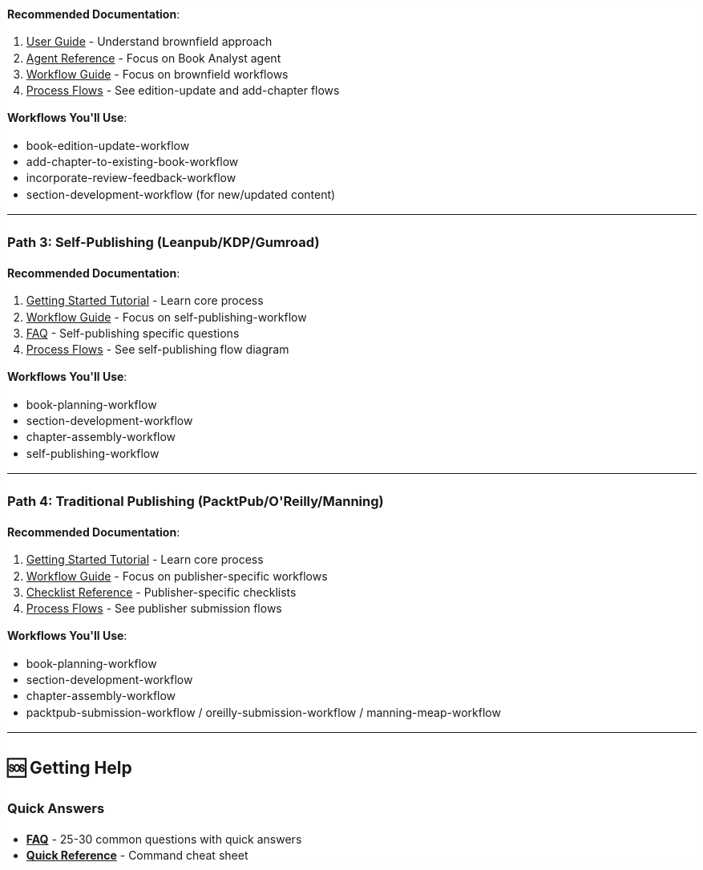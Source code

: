 **Recommended Documentation**:
1. [User Guide](user-guide.md) - Understand brownfield approach
2. [Agent Reference](agent-reference.md) - Focus on Book Analyst agent
3. [Workflow Guide](workflow-guide.md) - Focus on brownfield workflows
4. [Process Flows](process-flows.md) - See edition-update and add-chapter flows

**Workflows You'll Use**:
- book-edition-update-workflow
- add-chapter-to-existing-book-workflow
- incorporate-review-feedback-workflow
- section-development-workflow (for new/updated content)

---

### Path 3: Self-Publishing (Leanpub/KDP/Gumroad)

**Recommended Documentation**:
1. [Getting Started Tutorial](getting-started.md) - Learn core process
2. [Workflow Guide](workflow-guide.md) - Focus on self-publishing-workflow
3. [FAQ](faq.md) - Self-publishing specific questions
4. [Process Flows](process-flows.md) - See self-publishing flow diagram

**Workflows You'll Use**:
- book-planning-workflow
- section-development-workflow
- chapter-assembly-workflow
- self-publishing-workflow

---

### Path 4: Traditional Publishing (PacktPub/O'Reilly/Manning)

**Recommended Documentation**:
1. [Getting Started Tutorial](getting-started.md) - Learn core process
2. [Workflow Guide](workflow-guide.md) - Focus on publisher-specific workflows
3. [Checklist Reference](checklist-reference.md) - Publisher-specific checklists
4. [Process Flows](process-flows.md) - See publisher submission flows

**Workflows You'll Use**:
- book-planning-workflow
- section-development-workflow
- chapter-assembly-workflow
- packtpub-submission-workflow / oreilly-submission-workflow / manning-meap-workflow

---

## 🆘 Getting Help

### Quick Answers
- **[FAQ](faq.md)** - 25-30 common questions with quick answers
- **[Quick Reference](quick-reference.md)** - Command cheat sheet
